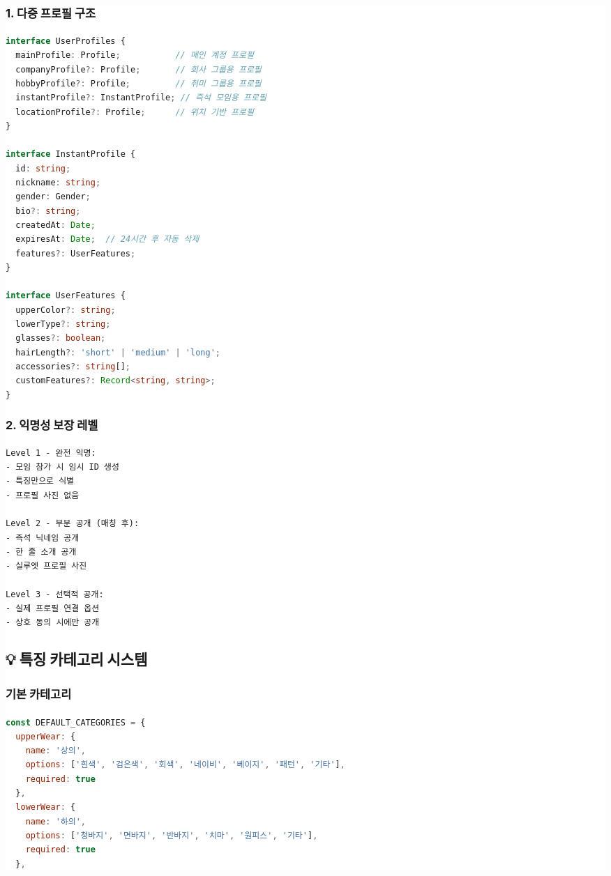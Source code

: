 ### 1. 다중 프로필 구조

```typescript
interface UserProfiles {
  mainProfile: Profile;           // 메인 계정 프로필
  companyProfile?: Profile;       // 회사 그룹용 프로필
  hobbyProfile?: Profile;         // 취미 그룹용 프로필
  instantProfile?: InstantProfile; // 즉석 모임용 프로필
  locationProfile?: Profile;      // 위치 기반 프로필
}

interface InstantProfile {
  id: string;
  nickname: string;
  gender: Gender;
  bio?: string;
  createdAt: Date;
  expiresAt: Date;  // 24시간 후 자동 삭제
  features?: UserFeatures;
}

interface UserFeatures {
  upperColor?: string;
  lowerType?: string;
  glasses?: boolean;
  hairLength?: 'short' | 'medium' | 'long';
  accessories?: string[];
  customFeatures?: Record<string, string>;
}
```

### 2. 익명성 보장 레벨

```
Level 1 - 완전 익명:
- 모임 참가 시 임시 ID 생성
- 특징만으로 식별
- 프로필 사진 없음

Level 2 - 부분 공개 (매칭 후):
- 즉석 닉네임 공개
- 한 줄 소개 공개
- 실루엣 프로필 사진

Level 3 - 선택적 공개:
- 실제 프로필 연결 옵션
- 상호 동의 시에만 공개
```

## 💡 특징 카테고리 시스템

### 기본 카테고리
```javascript
const DEFAULT_CATEGORIES = {
  upperWear: {
    name: '상의',
    options: ['흰색', '검은색', '회색', '네이비', '베이지', '패턴', '기타'],
    required: true
  },
  lowerWear: {
    name: '하의',
    options: ['청바지', '면바지', '반바지', '치마', '원피스', '기타'],
    required: true
  },
```